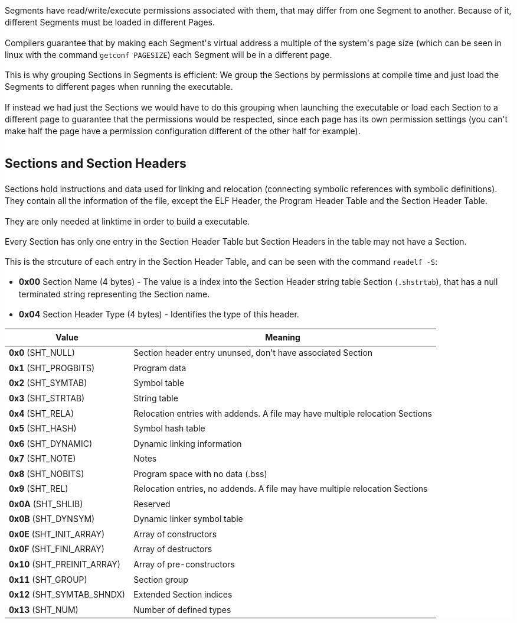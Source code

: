 Segments have read/write/execute permissions associated with them, that may
differ from one Segment to another. Because of it, different Segments must
be loaded in different Pages.

Compilers guarantee that by making each Segment's virtual address a
multiple of the system's page size (which can be seen in linux with the
command `getconf PAGESIZE`) each Segment will be in a different page.

This is why grouping Sections in Segments is efficient: We group the
Sections by permissions at compile time and just load the Segments
to different pages when running the executable.

If instead we had just the Sections we would have to do this grouping
when launching the executable or load each Section to a different page
to guarantee that the permissions would be respected, since each
page has its own permission settings (you can't make half the
page have a permission configuration different of the other half
for example).

## Sections and Section Headers

Sections hold instructions and data used for linking and relocation
(connecting symbolic references with symbolic definitions). They contain
all the information of the file, except the ELF Header, the Program Header
Table and the Section Header Table.

They are only needed at linktime in order to build a executable.

Every Section has only one entry in the Section Header Table but
Section Headers in the table may not have a Section.

This is the strcuture of each entry in the Section Header Table,
and can be seen with the command `readelf -S`:

* __0x00__ Section Name (4 bytes) - The value is a index into the Section
Header string table Section (`.shstrtab`), that has a null terminated
string representing the Section name.

* __0x04__ Section Header Type (4 bytes) - Identifies the type of this
header.

Value | Meaning
------|---------
__0x0__ (SHT_NULL) | Section header entry ununsed, don't have associated Section
__0x1__ (SHT_PROGBITS) | Program data
__0x2__ (SHT_SYMTAB) | Symbol table
__0x3__ (SHT_STRTAB) | String table
__0x4__ (SHT_RELA) | Relocation entries with addends. A file may have multiple relocation Sections
__0x5__ (SHT_HASH) | Symbol hash table
__0x6__ (SHT_DYNAMIC) | Dynamic linking information
__0x7__ (SHT_NOTE) | Notes
__0x8__ (SHT_NOBITS) | Program space with no data (.bss)
__0x9__ (SHT_REL) | Relocation entries, no addends. A file may have multiple relocation Sections
__0x0A__ (SHT_SHLIB) | Reserved
__0x0B__ (SHT_DYNSYM) | Dynamic linker symbol table
__0x0E__ (SHT_INIT_ARRAY) | Array of constructors
__0x0F__ (SHT_FINI_ARRAY) | Array of destructors
__0x10__ (SHT_PREINIT_ARRAY) | Array of pre-constructors
__0x11__ (SHT_GROUP) | Section group
__0x12__ (SHT_SYMTAB_SHNDX) | Extended Section indices
__0x13__ (SHT_NUM) | Number of defined types
